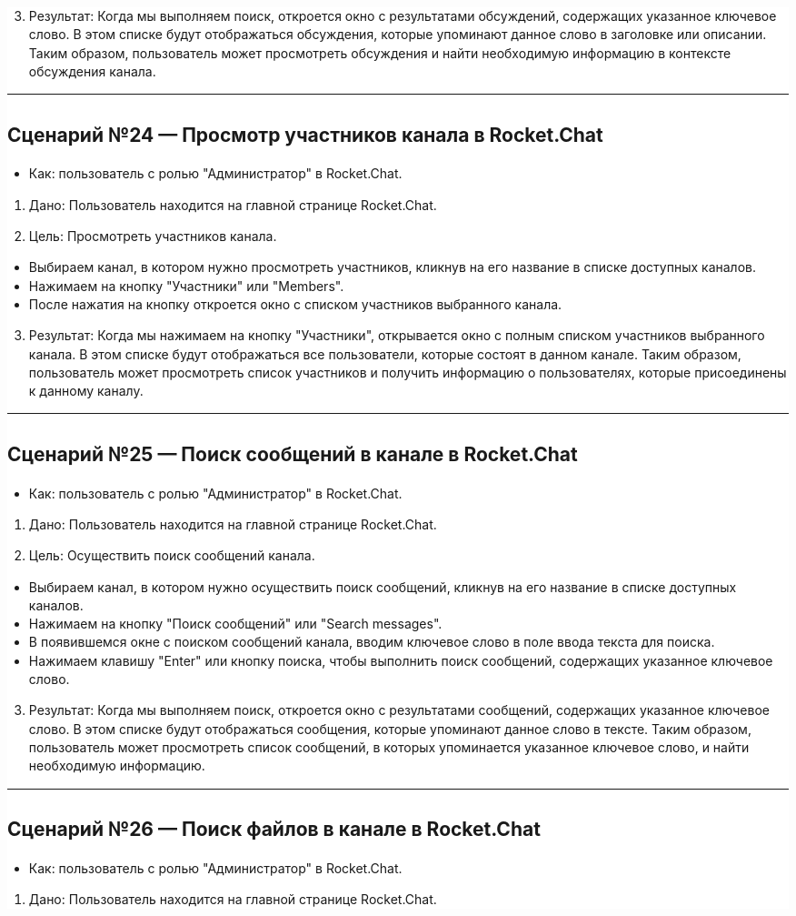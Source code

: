 3. Результат: Когда мы выполняем поиск, откроется окно с результатами обсуждений, содержащих указанное ключевое слово. В этом списке будут отображаться обсуждения, которые упоминают данное слово в заголовке или описании. Таким образом, пользователь может просмотреть обсуждения и найти необходимую информацию в контексте обсуждения канала.

***

## Сценарий №24 — Просмотр участников канала в Rocket.Chat

- Как: пользователь с ролью "Администратор" в Rocket.Chat.

1. Дано: Пользователь находится на главной странице Rocket.Chat.

2. Цель: Просмотреть участников канала.

- Выбираем канал, в котором нужно просмотреть участников, кликнув на его название в списке доступных каналов.
- Нажимаем на кнопку "Участники" или "Members".
- После нажатия на кнопку откроется окно с списком участников выбранного канала.
  
3. Результат: Когда мы нажимаем на кнопку "Участники", открывается окно с полным списком участников выбранного канала. В этом списке будут отображаться все пользователи, которые состоят в данном канале. Таким образом, пользователь может просмотреть список участников и получить информацию о пользователях, которые присоединены к данному каналу.

***

## Сценарий №25 — Поиск сообщений в канале в Rocket.Chat

- Как: пользователь с ролью "Администратор" в Rocket.Chat.

1. Дано: Пользователь находится на главной странице Rocket.Chat.

2. Цель: Осуществить поиск сообщений канала.

- Выбираем канал, в котором нужно осуществить поиск сообщений, кликнув на его название в списке доступных каналов.
- Нажимаем на кнопку "Поиск сообщений" или "Search messages".
- В появившемся окне с поиском сообщений канала, вводим ключевое слово в поле ввода текста для поиска.
- Нажимаем клавишу "Enter" или кнопку поиска, чтобы выполнить поиск сообщений, содержащих указанное ключевое слово.
  
3. Результат: Когда мы выполняем поиск, откроется окно с результатами сообщений, содержащих указанное ключевое слово. В этом списке будут отображаться сообщения, которые упоминают данное слово в тексте. Таким образом, пользователь может просмотреть список сообщений, в которых упоминается указанное ключевое слово, и найти необходимую информацию.

***

## Сценарий №26 — Поиск файлов в канале в Rocket.Chat

- Как: пользователь с ролью "Администратор" в Rocket.Chat.

1. Дано: Пользователь находится на главной странице Rocket.Chat.
